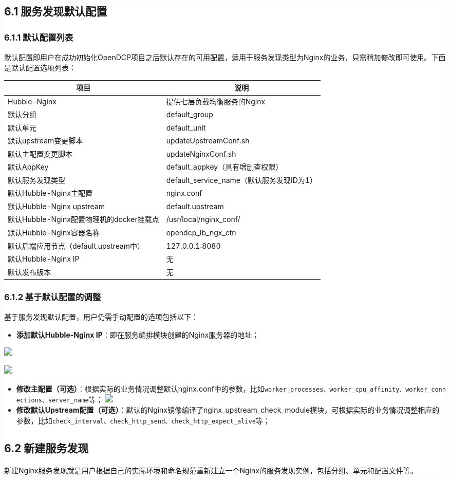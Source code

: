 ## 6.1 服务发现默认配置
### 6.1.1 默认配置列表
默认配置即用户在成功初始化OpenDCP项目之后默认存在的可用配置，适用于服务发现类型为Nginx的业务，只需稍加修改即可使用。下面是默认配置选项列表：


| 项目 | 说明 |
| --- | ------ |
| Hubble-Nginx | 提供七层负载均衡服务的Nginx |
| 默认分组 | default_group |
| 默认单元 | default_unit |
| 默认upstream变更脚本 | updateUpstreamConf.sh |
| 默认主配置变更脚本 | updateNginxConf.sh |
| 默认AppKey | default_appkey（具有增删查权限） |
| 默认服务发现类型 | default_service_name（默认服务发现ID为1） |
| 默认Hubble-Nginx主配置 | nginx.conf |
| 默认Hubble-Nginx upstream | default.upstream |
| 默认Hubble-Nginx配置物理机的docker挂载点 | /usr/local/nginx_conf/ |
| 默认Hubble-Nginx容器名称 | opendcp_lb_ngx_ctn |
| 默认后端应用节点（default.upstream中） | 127.0.0.1:8080 |
| 默认Hubble-Nginx IP | 无  |
| 默认发布版本 | 无  |

### 6.1.2 基于默认配置的调整
基于服务发现默认配置，用户仍需手动配置的选项包括以下：

 - **添加默认Hubble-Nginx IP**：即在服务编排模块创建的Nginx服务器的地址；

  ![](media/sd01.png)

![](media/14805620504122.jpg)


 - **修改主配置（可选）**：根据实际的业务情况调整默认nginx.conf中的参数，比如`worker_processes、worker_cpu_affinity、worker_connections、server_name`等；
  ![](media/sd02.png)
 - **修改默认Upstream配置（可选）**：默认的Nginx镜像编译了nginx_upstream_check_module模块，可根据实际的业务情况调整相应的参数，比如`check_interval、check_http_send、check_http_expect_alive`等；

## 6.2 新建服务发现
新建Nginx服务发现就是用户根据自己的实际环境和命名规范重新建立一个Nginx的服务发现实例，包括分组、单元和配置文件等。
